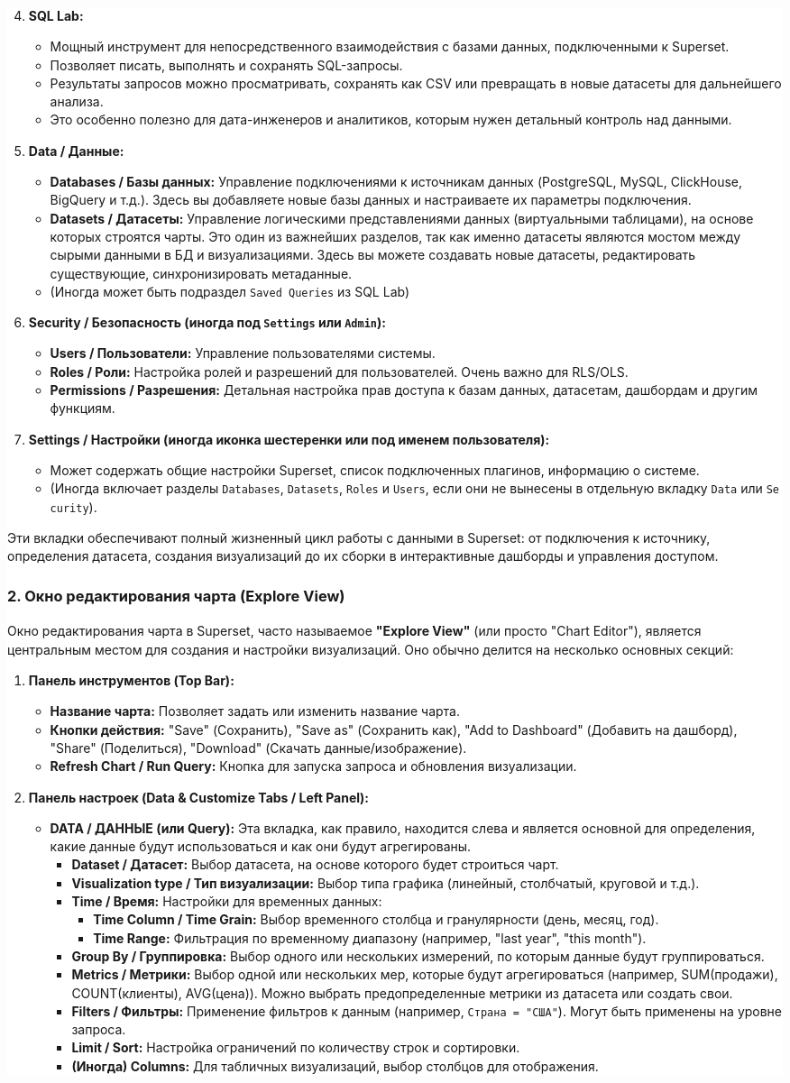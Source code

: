 4.  **SQL Lab:**
    * Мощный инструмент для непосредственного взаимодействия с базами данных, подключенными к Superset.
    * Позволяет писать, выполнять и сохранять SQL-запросы.
    * Результаты запросов можно просматривать, сохранять как CSV или превращать в новые датасеты для дальнейшего анализа.
    * Это особенно полезно для дата-инженеров и аналитиков, которым нужен детальный контроль над данными.

5.  **Data / Данные:**
    * **Databases / Базы данных:** Управление подключениями к источникам данных (PostgreSQL, MySQL, ClickHouse, BigQuery и т.д.). Здесь вы добавляете новые базы данных и настраиваете их параметры подключения.
    * **Datasets / Датасеты:** Управление логическими представлениями данных (виртуальными таблицами), на основе которых строятся чарты. Это один из важнейших разделов, так как именно датасеты являются мостом между сырыми данными в БД и визуализациями. Здесь вы можете создавать новые датасеты, редактировать существующие, синхронизировать метаданные.
    * (Иногда может быть подраздел `Saved Queries` из SQL Lab)

6.  **Security / Безопасность (иногда под `Settings` или `Admin`):**
    * **Users / Пользователи:** Управление пользователями системы.
    * **Roles / Роли:** Настройка ролей и разрешений для пользователей. Очень важно для RLS/OLS.
    * **Permissions / Разрешения:** Детальная настройка прав доступа к базам данных, датасетам, дашбордам и другим функциям.

7.  **Settings / Настройки (иногда иконка шестеренки или под именем пользователя):**
    * Может содержать общие настройки Superset, список подключенных плагинов, информацию о системе.
    * (Иногда включает разделы `Databases`, `Datasets`, `Roles` и `Users`, если они не вынесены в отдельную вкладку `Data` или `Security`).

Эти вкладки обеспечивают полный жизненный цикл работы с данными в Superset: от подключения к источнику, определения датасета, создания визуализаций до их сборки в интерактивные дашборды и управления доступом.

### 2. Окно редактирования чарта (Explore View)

Окно редактирования чарта в Superset, часто называемое **"Explore View"** (или просто "Chart Editor"), является центральным местом для создания и настройки визуализаций. Оно обычно делится на несколько основных секций:

1.  **Панель инструментов (Top Bar):**
    * **Название чарта:** Позволяет задать или изменить название чарта.
    * **Кнопки действия:** "Save" (Сохранить), "Save as" (Сохранить как), "Add to Dashboard" (Добавить на дашборд), "Share" (Поделиться), "Download" (Скачать данные/изображение).
    * **Refresh Chart / Run Query:** Кнопка для запуска запроса и обновления визуализации.

2.  **Панель настроек (Data & Customize Tabs / Left Panel):**
    * **DATA / ДАННЫЕ (или Query):** Эта вкладка, как правило, находится слева и является основной для определения, какие данные будут использоваться и как они будут агрегированы.
        * **Dataset / Датасет:** Выбор датасета, на основе которого будет строиться чарт.
        * **Visualization type / Тип визуализации:** Выбор типа графика (линейный, столбчатый, круговой и т.д.).
        * **Time / Время:** Настройки для временных данных:
            * **Time Column / Time Grain:** Выбор временного столбца и гранулярности (день, месяц, год).
            * **Time Range:** Фильтрация по временному диапазону (например, "last year", "this month").
        * **Group By / Группировка:** Выбор одного или нескольких измерений, по которым данные будут группироваться.
        * **Metrics / Метрики:** Выбор одной или нескольких мер, которые будут агрегироваться (например, SUM(продажи), COUNT(клиенты), AVG(цена)). Можно выбрать предопределенные метрики из датасета или создать свои.
        * **Filters / Фильтры:** Применение фильтров к данным (например, `Страна = "США"`). Могут быть применены на уровне запроса.
        * **Limit / Sort:** Настройка ограничений по количеству строк и сортировки.
        * **(Иногда) Columns:** Для табличных визуализаций, выбор столбцов для отображения.
